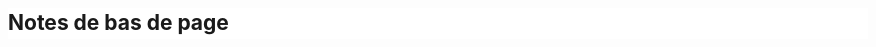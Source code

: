   </table>
</figure>

## Notes de bas de page

[^401]: 229:1 Nymphes célestes.

[^402]: 229:2 La nourriture (_illisible_) présente à tous les êtres créés.

[^403]: 229:3 Le beurre clarifié, etc. jeté dans le feu sacré.

[^404]: 230:1 Le Dieu-Lune : « il est », dit le commentateur, « la divinité spéciale des brahmanes. »

[^405]: 230:2 Parce qu'il était une incarnation de la divinité, dit le commentateur, « autrement un tel honneur rendu par des hommes de la caste sacerdotale à un militaire serait inapproprié. »

[^406]: 231:1 Le Roi des oiseaux.

[^407]: 231:2 _Kálántakayamopamam_, ressemblant à Yama le destructeur.

[^408]: 232:1 De manière quelque peu incohérente avec cette partie de l'histoire, Tumburu est mentionné dans le Livre II, Chant XII comme l'un des Gandharvas ou ménestrels célestes convoqués pour se produire au festin de Bharadvája.

[^409]: 232:2 Rambhá apparaît dans le Livre I, Chant LXIV comme la tentatrice de Visvámitra.

[^410]: 233:1 La conclusion de ce chant n'est qu'une vaine répétition : elle est manifestement apocryphe et constitue une piètre imitation du style de Válmíki. Voir _Notes supplémentaires_.

[^411]: 233:2 « Même lorsqu'il est descendu », dit le commentateur : « Les pieds des dieux ne touchent pas le sol. »

[^412]: 234:1 Un nom d'Indra

[^413]: 234:2 S'achí est l'épouse d'Indra.

[^414]: 234:1b Les sphères ou demeures gagnées par ceux qui ont dûment accompli les sacrifices qui leur sont demandés. Différentes situations sont assignées à ces sphères, certaines les plaçant près du soleil, d'autres près de la lune.

[^415]: 235:1 Ermites qui vivent de racines qu'ils déterrent : littéralement _creuseurs_, dérivé du préfixe _vi_ et _khan_ pour creuser.

[^416]: 235:2 Généralement, des personnages divins de la hauteur du pouce d'un homme, produits des cheveux de Brahmá : ici, selon le commentateur suivi de Gorresio, des ermites qui, lorsqu'ils ont obtenu de la nourriture fraîche, jettent ce qu'ils avaient amassé auparavant.

[^417]: 235:3 Issu des lavages des pieds de Vishnu.

[^418]: 235:4 Quatre feux brûlent autour d'eux, et le soleil au-dessus.

[^419]: 235:1b L'impôt accordé au roi par les lois de Manu.

[^420]: 236:1 Près de la célèbre colline de Rámagiri ou Ráma, aujourd'hui Rám-tek, près de Nagpore — la scène de l'exil du Yaksha dans le _Nuage Messager_.

[^421]: 236:1b Cent _As'vamedhas_ ou sacrifices d'un cheval élèvent le sacrificateur à la dignité d'Indra.

[^422]: 236:2b Indra.

[^423]: 238:1 Gorresio observe que Das'aratha était mort et que Sitá avait été informée de sa mort. Dans sa traduction, il remplace les mots du texte par « tes parents et les miens ». C'est tout à fait superflu. Das'aratha, bien qu'au ciel, s'intéressait toujours avec amour au sort de son fils.
